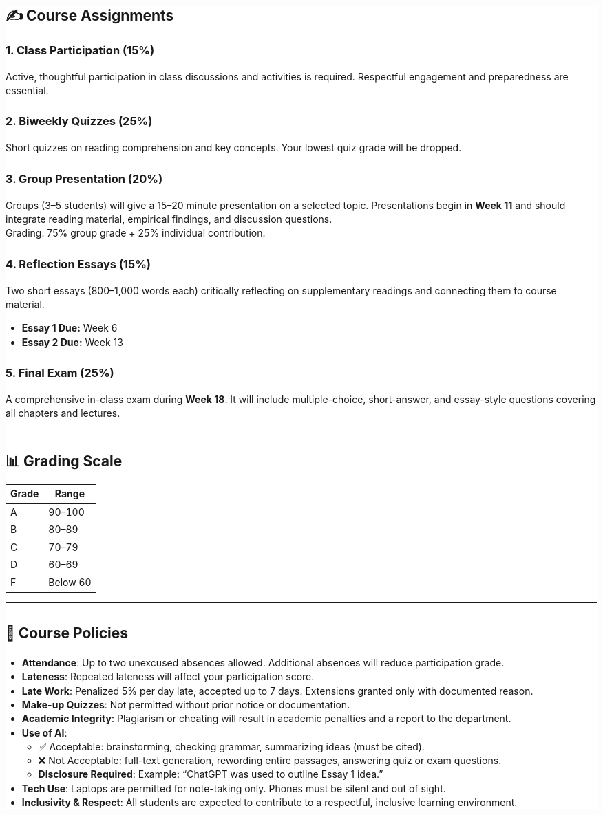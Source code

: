 ## ✍️ Course Assignments

### 1. Class Participation (15%)
Active, thoughtful participation in class discussions and activities is required. Respectful engagement and preparedness are essential.

### 2. Biweekly Quizzes (25%)
Short quizzes on reading comprehension and key concepts. Your lowest quiz grade will be dropped.

### 3. Group Presentation (20%)
Groups (3–5 students) will give a 15–20 minute presentation on a selected topic. Presentations begin in **Week 11** and should integrate reading material, empirical findings, and discussion questions.  
Grading: 75% group grade + 25% individual contribution.

### 4. Reflection Essays (15%)
Two short essays (800–1,000 words each) critically reflecting on supplementary readings and connecting them to course material.  
- **Essay 1 Due:** Week 6  
- **Essay 2 Due:** Week 13

### 5. Final Exam (25%)
A comprehensive in-class exam during **Week 18**. It will include multiple-choice, short-answer, and essay-style questions covering all chapters and lectures.

---

## 📊 Grading Scale

| Grade | Range |
|-------|--------|
| A     | 90–100 |
| B     | 80–89  |
| C     | 70–79  |
| D     | 60–69  |
| F     | Below 60 |

---

## 📏 Course Policies

- **Attendance**: Up to two unexcused absences allowed. Additional absences will reduce participation grade.
- **Lateness**: Repeated lateness will affect your participation score.
- **Late Work**: Penalized 5% per day late, accepted up to 7 days. Extensions granted only with documented reason.
- **Make-up Quizzes**: Not permitted without prior notice or documentation.
- **Academic Integrity**: Plagiarism or cheating will result in academic penalties and a report to the department.
- **Use of AI**:
  - ✅ Acceptable: brainstorming, checking grammar, summarizing ideas (must be cited).
  - ❌ Not Acceptable: full-text generation, rewording entire passages, answering quiz or exam questions.
  - **Disclosure Required**: Example: “ChatGPT was used to outline Essay 1 idea.”
- **Tech Use**: Laptops are permitted for note-taking only. Phones must be silent and out of sight.
- **Inclusivity & Respect**: All students are expected to contribute to a respectful, inclusive learning environment.